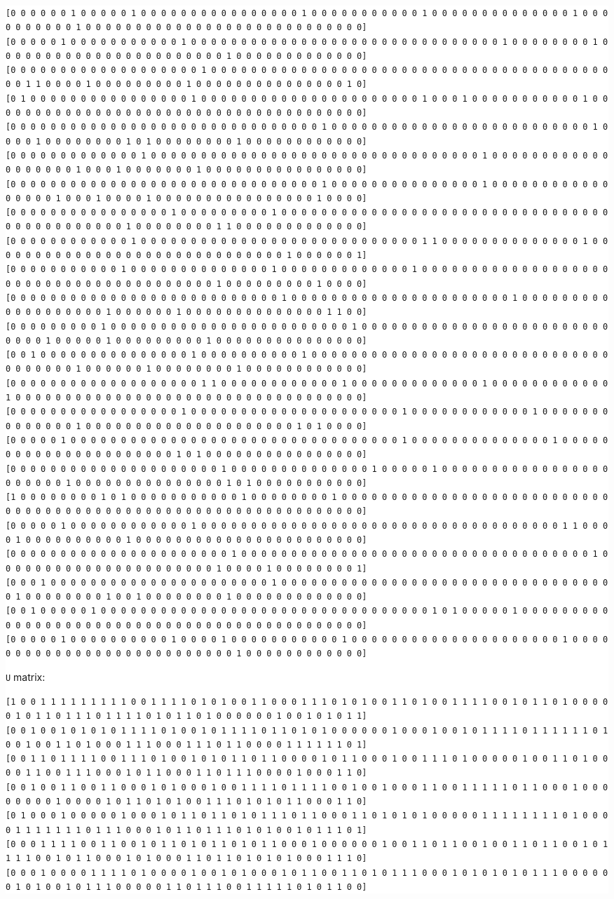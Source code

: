	[0 0 0 0 0 0 1 0 0 0 0 0 1 0 0 0 0 0 0 0 0 0 0 0 0 0 0 0 0 1 0 0 0 0 0 0 0 0 0 0 0 1 0 0 0 0 0 0 0 0 0 0 0 0 0 0 1 0 0 0 0 0 0 0 0 0 0 1 0 0 0 0 0 0 0 0 0 0 0 0 0 0 0 0 0 0 0 0 0 0 0 0 0 0 0 0]
	[0 0 0 0 0 1 0 0 0 0 0 0 0 0 0 0 0 1 0 0 0 0 0 0 0 0 0 0 0 0 0 0 0 0 0 0 0 0 0 0 0 0 0 0 0 0 0 0 0 1 0 0 0 0 0 0 0 0 1 0 0 0 0 0 0 0 0 0 0 0 0 0 0 0 0 0 0 0 0 0 0 0 1 0 0 0 0 0 0 0 0 0 0 0 0 0]
	[0 0 0 0 0 0 0 0 0 0 0 0 0 0 0 0 0 0 0 1 0 0 0 0 0 0 0 0 0 0 0 0 0 0 0 0 0 0 0 0 0 0 0 0 0 0 0 0 0 0 0 0 0 0 0 0 0 0 0 0 0 0 1 1 0 0 0 0 1 0 0 0 0 0 0 0 0 0 1 0 0 0 0 0 0 0 0 0 0 0 0 0 0 0 1 0]
	[0 1 0 0 0 0 0 0 0 0 0 0 0 0 0 0 0 0 1 0 0 0 0 0 0 0 0 0 0 0 0 0 0 0 0 0 0 0 0 0 0 1 0 0 0 1 0 0 0 0 0 0 0 0 0 0 0 1 0 0 0 0 0 0 0 0 0 0 0 0 0 0 0 0 0 0 0 0 0 0 0 0 0 0 0 0 0 0 0 0 0 0 0 0 0 0]
	[0 0 0 0 0 0 0 0 0 0 0 0 0 0 0 0 0 0 0 0 0 0 0 0 0 0 0 0 0 0 0 1 0 0 0 0 0 0 0 0 0 0 0 0 0 0 0 0 0 0 0 0 0 0 0 0 0 0 1 0 0 0 0 1 0 0 0 0 0 0 0 0 1 0 1 0 0 0 0 0 0 0 0 1 0 0 0 0 0 0 0 0 0 0 0 0]
	[0 0 0 0 0 0 0 0 0 0 0 0 0 1 0 0 0 0 0 0 0 0 0 0 0 0 0 0 0 0 0 0 0 0 0 0 0 0 0 0 0 0 0 0 0 0 0 1 0 0 0 0 0 0 0 0 0 0 0 0 0 0 0 0 0 0 0 1 0 0 0 1 0 0 0 0 0 0 0 1 0 0 0 0 0 0 0 0 0 0 0 0 0 0 0 0]
	[0 0 0 0 0 0 0 0 0 0 0 0 0 0 0 0 0 0 0 0 0 0 0 0 0 0 0 0 0 0 0 1 0 0 0 0 0 0 0 0 0 0 0 0 0 0 0 1 0 0 0 0 0 0 0 0 0 0 0 0 0 0 0 0 0 1 0 0 0 1 0 0 0 0 1 0 0 0 0 0 0 0 0 0 0 0 0 0 0 0 0 1 0 0 0 0]
	[0 0 0 0 0 0 0 0 0 0 0 0 0 0 0 0 1 0 0 0 0 0 0 0 0 0 1 0 0 0 0 0 0 0 0 0 0 0 0 0 0 0 0 0 0 0 0 0 0 0 0 0 0 0 0 0 0 0 0 0 0 0 0 0 0 0 0 0 0 0 0 0 1 0 0 0 0 0 0 0 0 1 1 0 0 0 0 0 0 0 0 0 0 0 0 0]
	[0 0 0 0 0 0 0 0 0 0 0 0 1 0 0 0 0 0 0 0 0 0 0 0 0 0 0 0 0 0 0 0 0 0 0 0 0 0 0 0 0 1 1 0 0 0 0 0 0 0 0 0 0 0 0 0 0 1 0 0 0 0 0 0 0 0 0 0 0 0 0 0 0 0 0 0 0 0 0 0 0 0 0 0 0 0 0 0 1 0 0 0 0 0 0 1]
	[0 0 0 0 0 0 0 0 0 0 0 1 0 0 0 0 0 0 0 0 0 0 0 0 0 0 1 0 0 0 0 0 0 0 0 0 0 0 0 0 1 0 0 0 0 0 0 0 0 0 0 0 0 0 0 0 0 0 0 0 0 0 0 0 0 0 0 0 0 0 0 0 0 0 0 0 0 0 0 0 0 1 0 0 0 0 0 0 0 0 0 1 0 0 0 0]
	[0 0 0 0 0 0 0 0 0 0 0 0 0 0 0 0 0 0 0 0 0 0 0 0 0 0 0 1 0 0 0 0 0 0 0 0 0 0 0 0 0 0 0 0 0 0 0 0 0 0 1 0 0 0 0 0 0 0 0 0 0 0 0 0 0 0 0 0 0 0 1 0 0 0 0 0 0 1 0 0 0 0 0 0 0 0 0 0 0 0 0 0 1 1 0 0]
	[0 0 0 0 0 0 0 0 0 1 0 0 0 0 0 0 0 0 0 0 0 0 0 0 0 0 0 0 0 0 0 0 0 0 1 0 0 0 0 0 0 0 0 0 0 0 0 0 0 0 0 0 0 0 0 0 0 0 0 0 0 0 0 0 1 0 0 0 0 0 1 0 0 0 0 0 0 0 0 0 1 0 0 0 0 0 0 0 0 0 0 0 0 0 0 0]
	[0 0 1 0 0 0 0 0 0 0 0 0 0 0 0 0 0 0 1 0 0 0 0 0 0 0 0 0 0 1 0 0 0 0 0 0 0 0 0 0 0 0 0 0 0 0 0 0 0 0 0 0 0 0 0 0 0 0 0 0 0 0 0 0 0 0 0 1 0 0 0 0 0 0 1 0 0 0 0 0 0 0 0 1 0 0 0 0 0 0 0 0 0 0 0 0]
	[0 0 0 0 0 0 0 0 0 0 0 0 0 0 0 0 0 0 0 1 1 0 0 0 0 0 0 0 0 0 0 0 0 1 0 0 0 0 0 0 0 0 0 0 0 0 0 1 0 0 0 0 0 0 0 0 0 0 0 0 1 0 0 0 0 0 0 0 0 0 0 0 0 0 0 0 0 0 0 0 0 0 0 0 0 0 0 0 0 0 0 0 0 0 0 0]
	[0 0 0 0 0 0 0 0 0 0 0 0 0 0 0 0 0 1 0 0 0 0 0 0 0 0 0 0 0 0 0 0 0 0 0 0 0 0 0 1 0 0 0 0 0 0 0 0 0 0 0 0 1 0 0 0 0 0 0 0 0 0 0 0 0 0 0 1 0 0 0 0 0 0 0 0 0 0 0 0 0 0 0 0 0 0 0 0 0 1 0 1 0 0 0 0]
	[0 0 0 0 0 1 0 0 0 0 0 0 0 0 0 0 0 0 0 0 0 0 0 0 0 0 0 0 0 0 0 0 0 0 0 0 0 0 0 1 0 0 0 0 0 0 0 0 0 0 0 0 0 0 1 0 0 0 0 0 0 0 0 0 0 0 0 0 0 0 0 0 0 0 0 0 0 1 0 1 0 0 0 0 0 0 0 0 0 0 0 0 0 0 0 0]
	[0 0 0 0 0 0 0 0 0 0 0 0 0 0 0 0 0 0 0 0 0 1 0 0 0 0 0 0 0 0 0 0 0 0 0 0 1 0 0 0 0 0 1 0 0 0 0 0 0 0 0 0 0 0 0 0 0 0 0 0 0 0 0 0 0 0 1 0 0 0 0 0 0 0 0 0 0 0 0 0 0 0 1 0 1 0 0 0 0 0 0 0 0 0 0 0]
	[1 0 0 0 0 0 0 0 0 1 0 1 0 0 0 0 0 0 0 0 0 0 0 1 0 0 0 0 0 0 0 0 1 0 0 0 0 0 0 0 0 0 0 0 0 0 0 0 0 0 0 0 0 0 0 0 0 0 0 0 0 0 0 0 0 0 0 0 0 0 0 0 0 0 0 0 0 0 0 0 0 0 0 0 0 0 0 0 0 0 0 0 0 0 0 0]
	[0 0 0 0 0 1 0 0 0 0 0 0 0 0 0 0 0 0 1 0 0 0 0 0 0 0 0 0 0 0 0 0 0 0 0 0 0 0 0 0 0 0 0 0 0 0 0 0 0 0 0 0 0 0 0 1 1 0 0 0 0 1 0 0 0 0 0 0 0 0 0 0 1 0 0 0 0 0 0 0 0 0 0 0 0 0 0 0 0 0 0 0 0 0 0 0]
	[0 0 0 0 0 0 0 0 0 0 0 0 0 0 0 0 0 0 0 0 0 0 1 0 0 0 0 0 0 0 0 0 0 0 0 0 0 0 0 0 0 0 0 0 0 0 0 0 0 0 0 0 0 0 0 0 0 0 1 0 0 0 0 0 0 0 0 0 0 0 0 0 0 0 0 0 0 0 0 0 0 1 0 0 0 0 1 0 0 0 0 0 0 0 0 1]
	[0 0 0 1 0 0 0 0 0 0 0 0 0 0 0 0 0 0 0 0 0 0 0 0 0 0 1 0 0 0 0 0 0 0 0 0 0 0 0 0 0 0 0 0 0 0 0 0 0 0 0 0 0 0 0 0 0 0 0 0 0 1 0 0 0 0 0 0 0 0 1 0 0 1 0 0 0 0 0 0 0 0 1 0 0 0 0 0 0 0 0 0 0 0 0 0]
	[0 0 1 0 0 0 0 0 1 0 0 0 0 0 0 0 0 0 0 0 0 0 0 0 0 0 0 0 0 0 0 0 0 0 0 0 0 0 0 0 0 0 1 0 1 0 0 0 0 0 1 0 0 0 0 0 0 0 0 0 0 0 0 0 0 0 0 0 0 0 0 0 0 0 0 0 0 0 0 0 0 0 0 0 0 0 0 0 0 0 0 0 0 0 0 0]
	[0 0 0 0 0 1 0 0 0 0 0 0 0 0 0 0 1 0 0 0 0 1 0 0 0 0 0 0 0 0 0 0 0 1 0 0 0 0 0 0 0 0 0 0 0 0 0 0 0 0 0 0 0 0 0 1 0 0 0 0 0 0 0 0 0 0 0 0 0 0 0 0 0 0 0 0 0 0 0 0 0 0 0 1 0 0 0 0 0 0 0 0 0 0 0 0]

`U` matrix:

	[1 0 0 1 1 1 1 1 1 1 1 1 0 0 1 1 1 1 0 1 0 1 0 0 1 1 0 0 0 1 1 1 0 1 0 1 0 0 1 1 0 1 0 0 1 1 1 1 0 0 1 0 1 1 0 1 0 0 0 0 0 1 0 1 1 0 1 1 1 0 1 1 1 1 0 1 0 1 1 0 1 0 0 0 0 0 0 1 0 0 1 0 1 0 1 1]
	[0 0 1 0 0 1 0 1 0 1 0 1 1 1 1 0 1 0 0 1 0 1 1 1 1 0 1 1 0 1 0 1 0 0 0 0 0 0 1 0 0 0 1 0 0 1 0 1 1 1 1 0 1 1 1 1 1 1 0 1 0 0 1 0 0 1 1 0 1 0 0 0 1 1 1 0 0 0 1 1 1 0 1 1 0 0 0 0 1 1 1 1 1 1 0 1]
	[0 0 1 1 0 1 1 1 1 0 0 1 1 1 0 1 0 0 1 0 1 0 1 1 0 1 1 0 0 0 0 1 0 1 1 0 0 0 1 0 0 1 1 1 0 1 0 0 0 0 0 1 0 0 1 1 0 1 0 0 0 0 1 1 0 0 1 1 1 0 0 0 1 0 1 1 0 0 0 1 1 0 1 1 1 0 0 0 0 1 0 0 0 1 1 0]
	[0 0 1 0 0 1 1 0 0 1 1 0 0 0 1 0 1 0 0 0 1 0 0 1 1 1 1 0 1 1 1 1 0 0 1 0 0 1 0 0 0 1 1 0 0 1 1 1 1 1 0 1 1 0 0 0 1 0 0 0 0 0 0 0 0 1 0 0 0 0 1 0 1 1 0 1 0 1 0 0 1 1 1 0 1 0 1 0 1 1 0 0 0 1 1 0]
	[0 1 0 0 0 1 0 0 0 0 0 1 0 0 0 1 0 1 1 0 1 1 0 1 0 1 1 1 0 1 1 0 0 0 1 1 0 1 0 1 0 1 0 0 0 0 0 1 1 1 1 1 1 1 1 0 1 0 0 0 0 1 1 1 1 1 1 1 0 1 1 1 0 0 0 1 0 1 1 0 1 1 1 0 1 0 1 0 0 1 0 1 1 1 0 1]
	[0 0 0 1 1 1 1 0 0 1 1 0 0 1 0 1 1 0 1 0 1 1 0 1 0 1 1 0 0 0 1 0 0 0 0 0 0 1 0 0 1 1 0 1 1 0 0 1 0 0 1 1 0 1 1 0 0 1 0 1 1 1 1 0 0 1 0 1 1 0 0 0 1 0 1 0 0 0 1 1 0 1 1 0 1 0 1 0 1 0 0 0 1 1 1 0]
	[0 0 0 1 0 0 0 0 1 1 1 1 0 1 0 0 0 0 1 0 0 1 0 1 0 0 0 1 0 1 1 0 0 1 1 0 1 0 1 1 1 0 0 0 1 0 1 0 1 0 1 0 1 1 1 0 0 0 0 0 0 1 0 1 0 0 1 0 1 1 1 0 0 0 0 0 1 1 0 1 1 1 0 0 1 1 1 1 1 0 1 0 1 1 0 0]